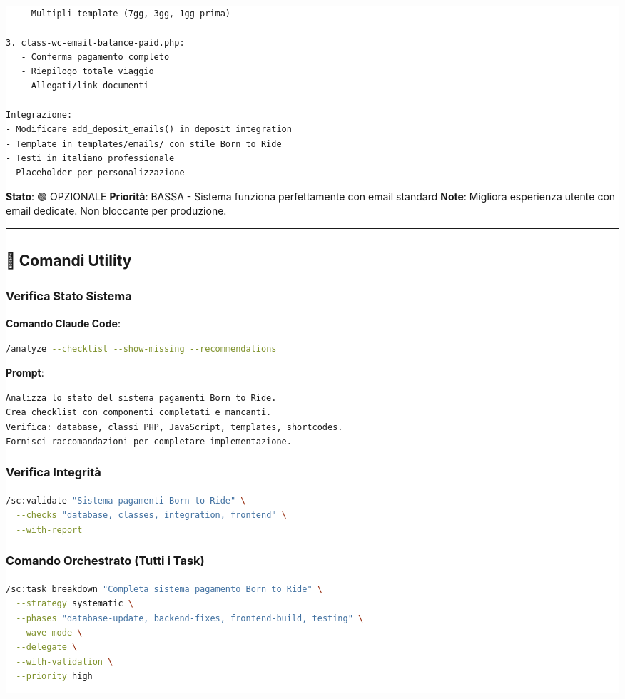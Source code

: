 ```
   - Multipli template (7gg, 3gg, 1gg prima)
   
3. class-wc-email-balance-paid.php:
   - Conferma pagamento completo
   - Riepilogo totale viaggio
   - Allegati/link documenti

Integrazione:
- Modificare add_deposit_emails() in deposit integration
- Template in templates/emails/ con stile Born to Ride
- Testi in italiano professionale
- Placeholder per personalizzazione
```
**Stato**: 🟢 OPZIONALE
**Priorità**: BASSA - Sistema funziona perfettamente con email standard
**Note**: Migliora esperienza utente con email dedicate. Non bloccante per produzione.

---

## 🔧 Comandi Utility

### Verifica Stato Sistema
**Comando Claude Code**:
```bash
/analyze --checklist --show-missing --recommendations
```
**Prompt**:
```
Analizza lo stato del sistema pagamenti Born to Ride.
Crea checklist con componenti completati e mancanti.
Verifica: database, classi PHP, JavaScript, templates, shortcodes.
Fornisci raccomandazioni per completare implementazione.
```

### Verifica Integrità
```bash
/sc:validate "Sistema pagamenti Born to Ride" \
  --checks "database, classes, integration, frontend" \
  --with-report
```

### Comando Orchestrato (Tutti i Task)
```bash
/sc:task breakdown "Completa sistema pagamento Born to Ride" \
  --strategy systematic \
  --phases "database-update, backend-fixes, frontend-build, testing" \
  --wave-mode \
  --delegate \
  --with-validation \
  --priority high
```

---